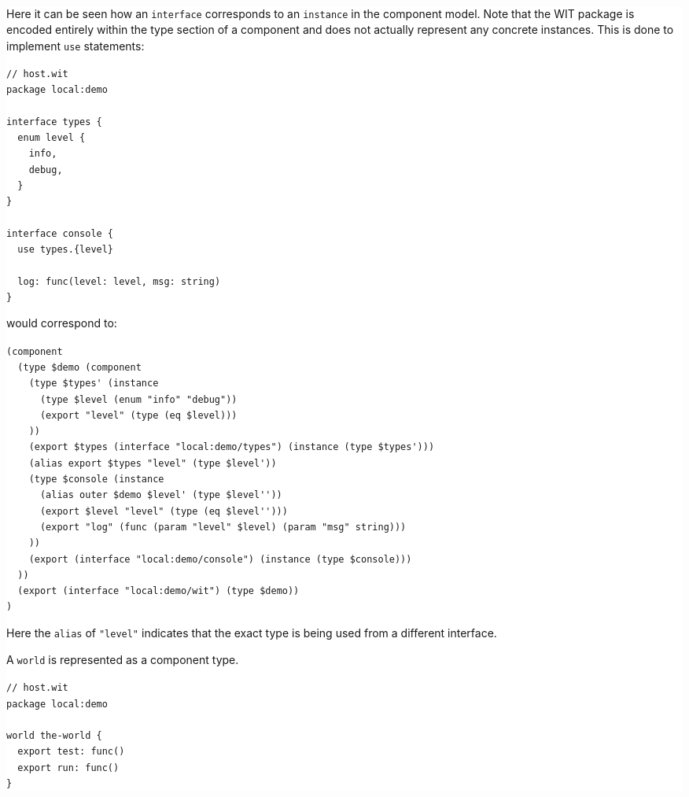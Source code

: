 Here it can be seen how an `interface` corresponds to an `instance` in the
component model. Note that the WIT package is encoded entirely within the type
section of a component and does not actually represent any concrete instances.
This is done to implement `use` statements:

```wit
// host.wit
package local:demo

interface types {
  enum level {
    info,
    debug,
  }
}

interface console {
  use types.{level}

  log: func(level: level, msg: string)
}
```

would correspond to:

```wasm
(component
  (type $demo (component
    (type $types' (instance
      (type $level (enum "info" "debug"))
      (export "level" (type (eq $level)))
    ))
    (export $types (interface "local:demo/types") (instance (type $types')))
    (alias export $types "level" (type $level'))
    (type $console (instance
      (alias outer $demo $level' (type $level''))
      (export $level "level" (type (eq $level'')))
      (export "log" (func (param "level" $level) (param "msg" string)))
    ))
    (export (interface "local:demo/console") (instance (type $console)))
  ))
  (export (interface "local:demo/wit") (type $demo))
)
```

Here the `alias` of `"level"` indicates that the exact type is being used from a
different interface.

A `world` is represented as a component type.

```wit
// host.wit
package local:demo

world the-world {
  export test: func()
  export run: func()
}
```
